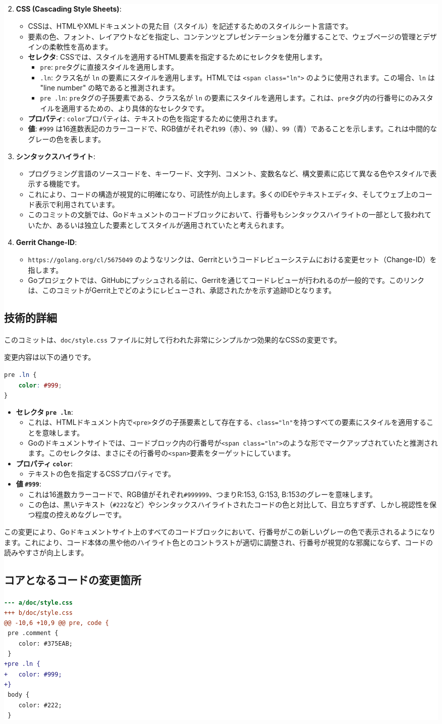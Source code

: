 2.  **CSS (Cascading Style Sheets)**:
    *   CSSは、HTMLやXMLドキュメントの見た目（スタイル）を記述するためのスタイルシート言語です。
    *   要素の色、フォント、レイアウトなどを指定し、コンテンツとプレゼンテーションを分離することで、ウェブページの管理とデザインの柔軟性を高めます。
    *   **セレクタ**: CSSでは、スタイルを適用するHTML要素を指定するためにセレクタを使用します。
        *   `pre`: `pre`タグに直接スタイルを適用します。
        *   `.ln`: クラス名が `ln` の要素にスタイルを適用します。HTMLでは `<span class="ln">` のように使用されます。この場合、`ln` は "line number" の略であると推測されます。
        *   `pre .ln`: `pre`タグの子孫要素である、クラス名が `ln` の要素にスタイルを適用します。これは、`pre`タグ内の行番号にのみスタイルを適用するための、より具体的なセレクタです。
    *   **プロパティ**: `color`プロパティは、テキストの色を指定するために使用されます。
    *   **値**: `#999` は16進数表記のカラーコードで、RGB値がそれぞれ`99`（赤）、`99`（緑）、`99`（青）であることを示します。これは中間的なグレーの色を表します。

3.  **シンタックスハイライト**:
    *   プログラミング言語のソースコードを、キーワード、文字列、コメント、変数名など、構文要素に応じて異なる色やスタイルで表示する機能です。
    *   これにより、コードの構造が視覚的に明確になり、可読性が向上します。多くのIDEやテキストエディタ、そしてウェブ上のコード表示で利用されています。
    *   このコミットの文脈では、Goドキュメントのコードブロックにおいて、行番号もシンタックスハイライトの一部として扱われていたか、あるいは独立した要素としてスタイルが適用されていたと考えられます。

4.  **Gerrit Change-ID**:
    *   `https://golang.org/cl/5675049` のようなリンクは、Gerritというコードレビューシステムにおける変更セット（Change-ID）を指します。
    *   Goプロジェクトでは、GitHubにプッシュされる前に、Gerritを通じてコードレビューが行われるのが一般的です。このリンクは、このコミットがGerrit上でどのようにレビューされ、承認されたかを示す追跡IDとなります。

## 技術的詳細

このコミットは、`doc/style.css` ファイルに対して行われた非常にシンプルかつ効果的なCSSの変更です。

変更内容は以下の通りです。

```css
pre .ln {
    color: #999;
}
```

*   **セレクタ `pre .ln`**:
    *   これは、HTMLドキュメント内で`<pre>`タグの子孫要素として存在する、`class="ln"`を持つすべての要素にスタイルを適用することを意味します。
    *   Goのドキュメントサイトでは、コードブロック内の行番号が`<span class="ln">`のような形でマークアップされていたと推測されます。このセレクタは、まさにその行番号の`<span>`要素をターゲットにしています。
*   **プロパティ `color`**:
    *   テキストの色を指定するCSSプロパティです。
*   **値 `#999`**:
    *   これは16進数カラーコードで、RGB値がそれぞれ`#999999`、つまりR:153, G:153, B:153のグレーを意味します。
    *   この色は、黒いテキスト（`#222`など）やシンタックスハイライトされたコードの色と対比して、目立ちすぎず、しかし視認性を保つ程度の控えめなグレーです。

この変更により、Goドキュメントサイト上のすべてのコードブロックにおいて、行番号がこの新しいグレーの色で表示されるようになります。これにより、コード本体の黒や他のハイライト色とのコントラストが適切に調整され、行番号が視覚的な邪魔にならず、コードの読みやすさが向上します。

## コアとなるコードの変更箇所

```diff
--- a/doc/style.css
+++ b/doc/style.css
@@ -10,6 +10,9 @@ pre, code {
 pre .comment {
 	color: #375EAB;
 }
+pre .ln {
+	color: #999;
+}
 body {
 	color: #222;
 }
```
